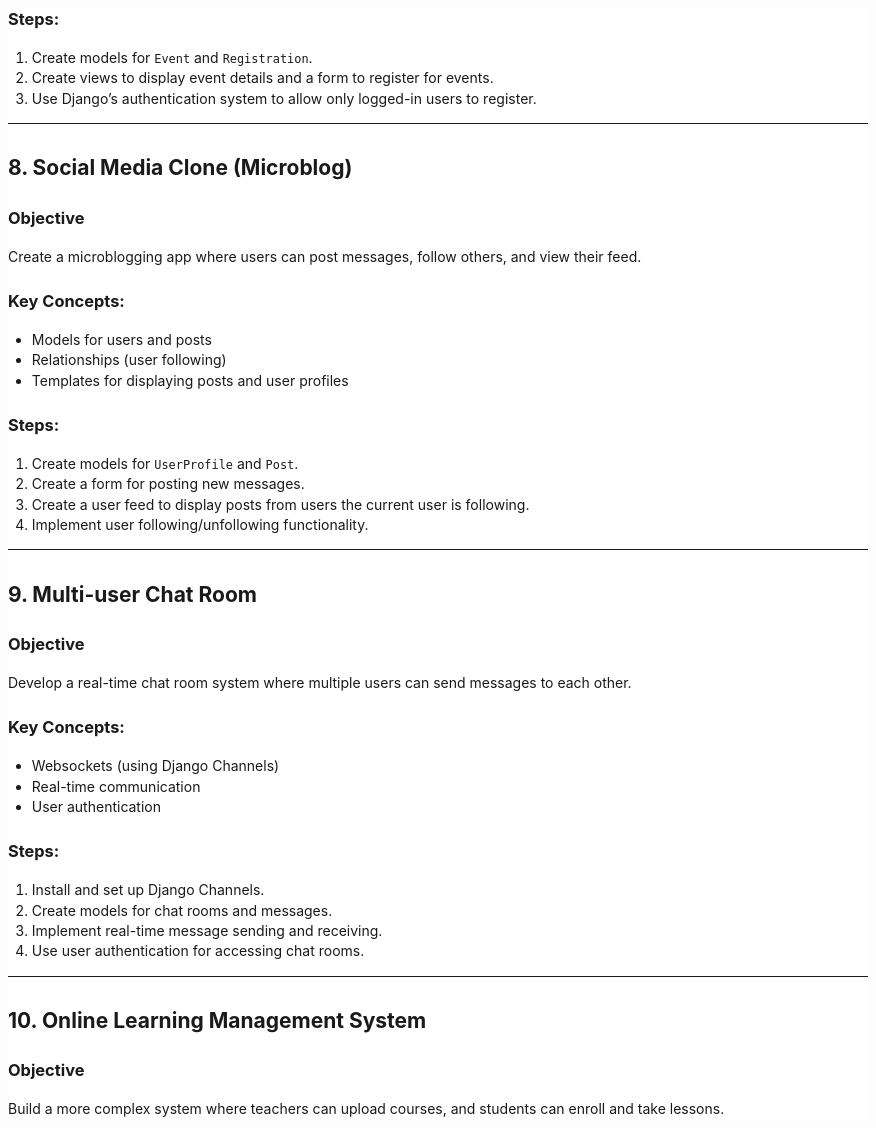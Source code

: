### Steps:
1. Create models for `Event` and `Registration`.
2. Create views to display event details and a form to register for events.
3. Use Django’s authentication system to allow only logged-in users to register.

---

## 8. Social Media Clone (Microblog)

### Objective
Create a microblogging app where users can post messages, follow others, and view their feed.

### Key Concepts:
- Models for users and posts
- Relationships (user following)
- Templates for displaying posts and user profiles

### Steps:
1. Create models for `UserProfile` and `Post`.
2. Create a form for posting new messages.
3. Create a user feed to display posts from users the current user is following.
4. Implement user following/unfollowing functionality.

---

## 9. Multi-user Chat Room

### Objective
Develop a real-time chat room system where multiple users can send messages to each other.

### Key Concepts:
- Websockets (using Django Channels)
- Real-time communication
- User authentication

### Steps:
1. Install and set up Django Channels.
2. Create models for chat rooms and messages.
3. Implement real-time message sending and receiving.
4. Use user authentication for accessing chat rooms.

---

## 10. Online Learning Management System

### Objective
Build a more complex system where teachers can upload courses, and students can enroll and take lessons.
